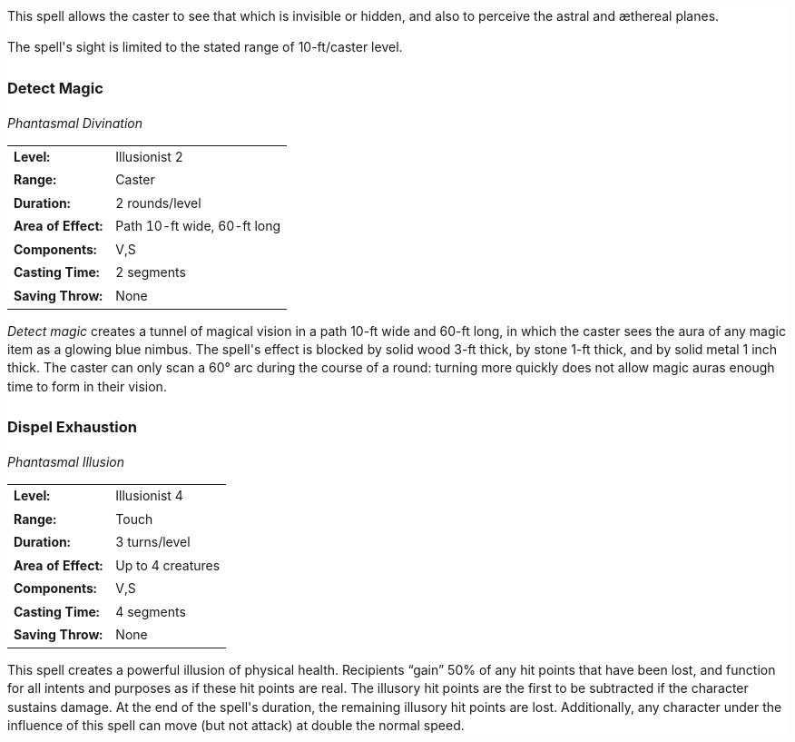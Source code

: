 This spell allows the caster to see that which is invisible or hidden, and also to perceive the astral and æthereal planes.

The spell's sight is limited to the stated range of 10-ft/caster level.

### Detect Magic

*Phantasmal Divination*

|     |     |
| --- | --- |
| **Level:** | Illusionist 2 |
| **Range:** | Caster |
| **Duration:** | 2 rounds/level |
| **Area of Effect:** | Path 10-ft wide, 60-ft long |
| **Components:** | V,S |
| **Casting Time:** | 2 segments |
| **Saving Throw:** | None |

*Detect magic* creates a tunnel of magical vision in a path 10-ft wide and 60-ft long, in which the caster sees the aura of any magic item as a glowing blue nimbus. The spell's effect is blocked by solid wood 3-ft thick, by stone 1-ft thick, and by solid metal 1 inch thick. The caster can only scan a 60° arc during the course of a round: turning more quickly does not allow magic auras enough time to form in their vision.

### Dispel Exhaustion

*Phantasmal Illusion*

|     |     |
| --- | --- |
| **Level:** | Illusionist 4 |
| **Range:** | Touch |
| **Duration:** | 3 turns/level |
| **Area of Effect:** | Up to 4 creatures |
| **Components:** | V,S |
| **Casting Time:** | 4 segments |
| **Saving Throw:** | None |

This spell creates a powerful illusion of physical health. Recipients “gain” 50% of any hit points that have been lost, and function for all intents and purposes as if these hit points are real. The illusory hit points are the first to be subtracted if the character sustains damage. At the end of the spell's duration, the remaining illusory hit points are lost. Additionally, any character under the influence of this spell can move (but not attack) at double the normal speed.
